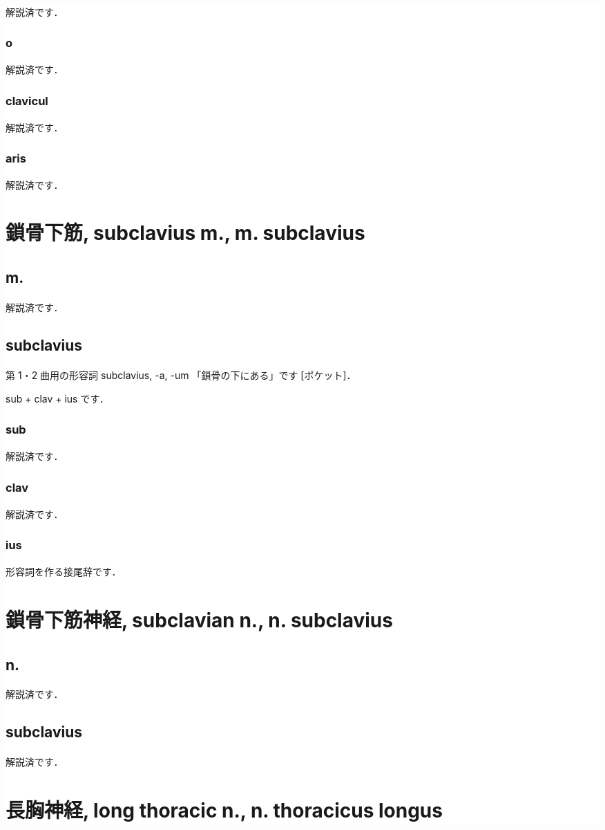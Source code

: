 解説済です．

### o

解説済です．

### clavicul

解説済です．

### aris

解説済です．

# 鎖骨下筋, subclavius m., m. subclavius

## m.

解説済です．

## subclavius

第 1・2 曲用の形容詞 subclavius, -a, -um 「鎖骨の下にある」です [ポケット]．

sub + clav + ius です．

### sub

解説済です．

### clav

解説済です．

### ius

形容詞を作る接尾辞です．

# 鎖骨下筋神経, subclavian n., n. subclavius

## n.

解説済です．

## subclavius

解説済です．

# 長胸神経, long thoracic n., n. thoracicus longus
